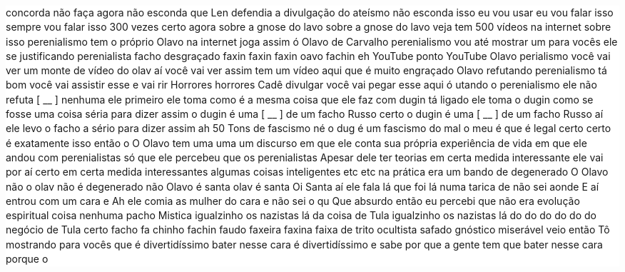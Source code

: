 concorda não faça agora não esconda que
Len defendia a divulgação do ateísmo não
esconda isso eu vou usar eu vou falar
isso sempre vou falar isso 300 vezes
certo agora sobre a gnose do lavo sobre
a gnose do lavo veja tem 500 vídeos na
internet sobre isso perenialismo tem o
próprio Olavo na internet joga assim ó
Olavo de Carvalho perenialismo vou até
mostrar um para vocês ele se
justificando perenialista facho
desgraçado faxin faxin faxin oavo fachin
eh
YouTube ponto YouTube
Olavo
perialismo
você vai ver um monte de vídeo do olav
aí você vai ver assim tem um vídeo aqui
que é muito engraçado Olavo refutando
perenialismo tá bom você vai assistir
esse e vai rir Horrores horrores
Cadê
divulgar você vai pegar esse aqui
ó utando o perenialismo ele não refuta
[ __ ] nenhuma ele primeiro ele toma como
é a mesma coisa que ele faz com dugin tá
ligado ele toma o dugin como se fosse
uma coisa séria para dizer assim o dugin
é uma [ __ ] de um facho Russo certo o
dugin é uma [ __ ] de um facho Russo aí
ele levo o facho a sério para dizer
assim ah 50 Tons de fascismo né o dug é
um fascismo do mal o meu é que é legal
certo certo é exatamente isso então o O
Olavo tem uma uma um discurso em que ele
conta sua própria experiência de vida em
que ele andou com perenialistas só que
ele percebeu que os perenialistas Apesar
dele ter teorias em certa medida
interessante ele vai por aí certo em
certa medida interessantes algumas
coisas inteligentes etc etc na prática
era um bando de degenerado O Olavo não o
olav não é degenerado não Olavo é santa
olav é santa Oi Santa aí ele fala lá que
foi lá numa tarica de não sei aonde E aí
entrou com um cara e Ah ele comia as
mulher do cara e não sei o qu Que
absurdo então eu percebi que não era
evolução espiritual coisa nenhuma
pacho Mistica igualzinho os nazistas lá
da coisa de Tula igualzinho os nazistas
lá do do do do do do negócio de Tula
certo facho fa chinho
fachin
faudo faxeira faxina
faixa de
trito ocultista
safado gnóstico
miserável veio então Tô mostrando para
vocês que é
divertidíssimo bater nesse cara é
divertidíssimo e sabe por que a gente
tem que bater nesse cara porque o